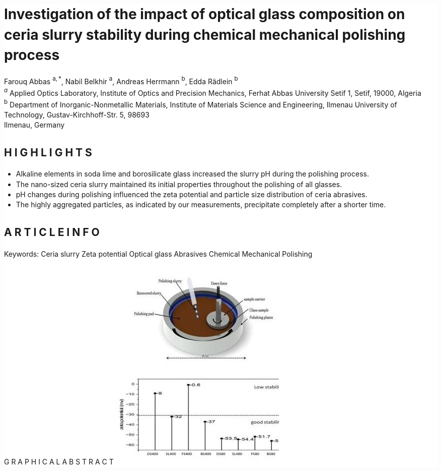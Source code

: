 # Investigation of the impact of optical glass composition on ceria slurry stability during chemical mechanical polishing process 

Farouq Abbas ${ }^{\mathrm{a}, *}$, Nabil Belkhir ${ }^{\mathrm{a}}$, Andreas Herrmann ${ }^{\mathrm{b}}$, Edda Rädlein ${ }^{\mathrm{b}}$<br>${ }^{a}$ Applied Optics Laboratory, Institute of Optics and Precision Mechanics, Ferhat Abbas University Setif 1, Setif, 19000, Algeria<br>${ }^{\mathrm{b}}$ Department of Inorganic-Nonmetallic Materials, Institute of Materials Science and Engineering, Ilmenau University of Technology, Gustav-Kirchhoff-Str. 5, 98693<br>Ilmenau, Germany

## H I G H L I G H T S

- Alkaline elements in soda lime and borosilicate glass increased the slurry pH during the polishing process.
- The nano-sized ceria slurry maintained its initial properties throughout the polishing of all glasses.
- pH changes during polishing influenced the zeta potential and particle size distribution of ceria abrasives.
- The highly aggregated particles, as indicated by our measurements, precipitate completely after a shorter time.


## A R T I C L E I N F O

Keywords:
Ceria slurry
Zeta potential
Optical glass
Abrasives
Chemical Mechanical Polishing

G R A P H I C A L A B S T R A C T
![img-0.jpeg](images\img-0.jpeg)
